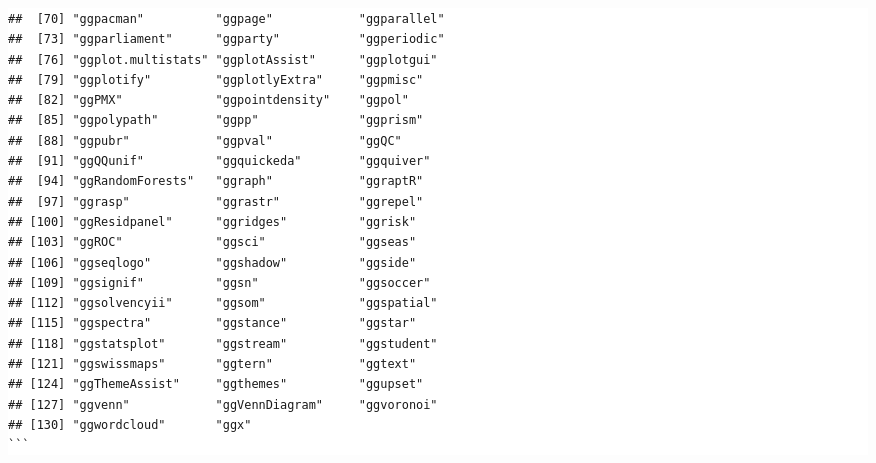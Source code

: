     ##  [70] "ggpacman"          "ggpage"            "ggparallel"       
    ##  [73] "ggparliament"      "ggparty"           "ggperiodic"       
    ##  [76] "ggplot.multistats" "ggplotAssist"      "ggplotgui"        
    ##  [79] "ggplotify"         "ggplotlyExtra"     "ggpmisc"          
    ##  [82] "ggPMX"             "ggpointdensity"    "ggpol"            
    ##  [85] "ggpolypath"        "ggpp"              "ggprism"          
    ##  [88] "ggpubr"            "ggpval"            "ggQC"             
    ##  [91] "ggQQunif"          "ggquickeda"        "ggquiver"         
    ##  [94] "ggRandomForests"   "ggraph"            "ggraptR"          
    ##  [97] "ggrasp"            "ggrastr"           "ggrepel"          
    ## [100] "ggResidpanel"      "ggridges"          "ggrisk"           
    ## [103] "ggROC"             "ggsci"             "ggseas"           
    ## [106] "ggseqlogo"         "ggshadow"          "ggside"           
    ## [109] "ggsignif"          "ggsn"              "ggsoccer"         
    ## [112] "ggsolvencyii"      "ggsom"             "ggspatial"        
    ## [115] "ggspectra"         "ggstance"          "ggstar"           
    ## [118] "ggstatsplot"       "ggstream"          "ggstudent"        
    ## [121] "ggswissmaps"       "ggtern"            "ggtext"           
    ## [124] "ggThemeAssist"     "ggthemes"          "ggupset"          
    ## [127] "ggvenn"            "ggVennDiagram"     "ggvoronoi"        
    ## [130] "ggwordcloud"       "ggx"
    ```
    

[^rtools40]: 继 Rtools35 之后， [RTools40](https://cloud.r-project.org/bin/windows/testing/rtools40.html) 主要为 R 3.6.0 准备的，包含有 GCC 8 及其它编译R包需要的[工具包](https://github.com/r-windows/rtools-packages)，详情请看的[幻灯片](https://jeroen.github.io/uros2018)